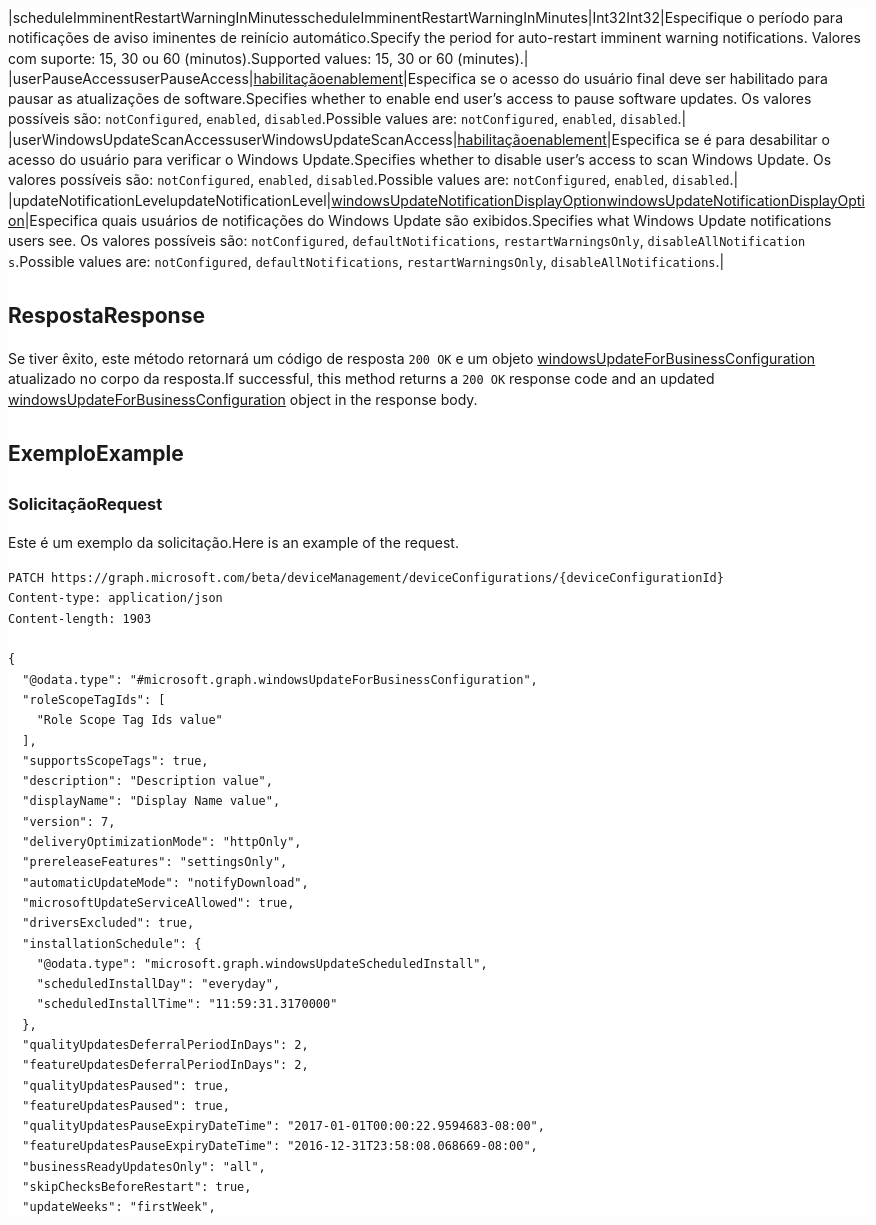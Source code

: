 |<span data-ttu-id="b1bd4-257">scheduleImminentRestartWarningInMinutes</span><span class="sxs-lookup"><span data-stu-id="b1bd4-257">scheduleImminentRestartWarningInMinutes</span></span>|<span data-ttu-id="b1bd4-258">Int32</span><span class="sxs-lookup"><span data-stu-id="b1bd4-258">Int32</span></span>|<span data-ttu-id="b1bd4-259">Especifique o período para notificações de aviso iminentes de reinício automático.</span><span class="sxs-lookup"><span data-stu-id="b1bd4-259">Specify the period for auto-restart imminent warning notifications.</span></span> <span data-ttu-id="b1bd4-260">Valores com suporte: 15, 30 ou 60 (minutos).</span><span class="sxs-lookup"><span data-stu-id="b1bd4-260">Supported values: 15, 30 or 60 (minutes).</span></span>|
|<span data-ttu-id="b1bd4-261">userPauseAccess</span><span class="sxs-lookup"><span data-stu-id="b1bd4-261">userPauseAccess</span></span>|[<span data-ttu-id="b1bd4-262">habilitação</span><span class="sxs-lookup"><span data-stu-id="b1bd4-262">enablement</span></span>](../resources/intune-shared-enablement.md)|<span data-ttu-id="b1bd4-263">Especifica se o acesso do usuário final deve ser habilitado para pausar as atualizações de software.</span><span class="sxs-lookup"><span data-stu-id="b1bd4-263">Specifies whether to enable end user’s access to pause software updates.</span></span> <span data-ttu-id="b1bd4-264">Os valores possíveis são: `notConfigured`, `enabled`, `disabled`.</span><span class="sxs-lookup"><span data-stu-id="b1bd4-264">Possible values are: `notConfigured`, `enabled`, `disabled`.</span></span>|
|<span data-ttu-id="b1bd4-265">userWindowsUpdateScanAccess</span><span class="sxs-lookup"><span data-stu-id="b1bd4-265">userWindowsUpdateScanAccess</span></span>|[<span data-ttu-id="b1bd4-266">habilitação</span><span class="sxs-lookup"><span data-stu-id="b1bd4-266">enablement</span></span>](../resources/intune-shared-enablement.md)|<span data-ttu-id="b1bd4-267">Especifica se é para desabilitar o acesso do usuário para verificar o Windows Update.</span><span class="sxs-lookup"><span data-stu-id="b1bd4-267">Specifies whether to disable user’s access to scan Windows Update.</span></span> <span data-ttu-id="b1bd4-268">Os valores possíveis são: `notConfigured`, `enabled`, `disabled`.</span><span class="sxs-lookup"><span data-stu-id="b1bd4-268">Possible values are: `notConfigured`, `enabled`, `disabled`.</span></span>|
|<span data-ttu-id="b1bd4-269">updateNotificationLevel</span><span class="sxs-lookup"><span data-stu-id="b1bd4-269">updateNotificationLevel</span></span>|[<span data-ttu-id="b1bd4-270">windowsUpdateNotificationDisplayOption</span><span class="sxs-lookup"><span data-stu-id="b1bd4-270">windowsUpdateNotificationDisplayOption</span></span>](../resources/intune-deviceconfig-windowsupdatenotificationdisplayoption.md)|<span data-ttu-id="b1bd4-271">Especifica quais usuários de notificações do Windows Update são exibidos.</span><span class="sxs-lookup"><span data-stu-id="b1bd4-271">Specifies what Windows Update notifications users see.</span></span> <span data-ttu-id="b1bd4-272">Os valores possíveis são: `notConfigured`, `defaultNotifications`, `restartWarningsOnly`, `disableAllNotifications`.</span><span class="sxs-lookup"><span data-stu-id="b1bd4-272">Possible values are: `notConfigured`, `defaultNotifications`, `restartWarningsOnly`, `disableAllNotifications`.</span></span>|



## <a name="response"></a><span data-ttu-id="b1bd4-273">Resposta</span><span class="sxs-lookup"><span data-stu-id="b1bd4-273">Response</span></span>
<span data-ttu-id="b1bd4-274">Se tiver êxito, este método retornará um código de resposta `200 OK` e um objeto [windowsUpdateForBusinessConfiguration](../resources/intune-deviceconfig-windowsupdateforbusinessconfiguration.md) atualizado no corpo da resposta.</span><span class="sxs-lookup"><span data-stu-id="b1bd4-274">If successful, this method returns a `200 OK` response code and an updated [windowsUpdateForBusinessConfiguration](../resources/intune-deviceconfig-windowsupdateforbusinessconfiguration.md) object in the response body.</span></span>

## <a name="example"></a><span data-ttu-id="b1bd4-275">Exemplo</span><span class="sxs-lookup"><span data-stu-id="b1bd4-275">Example</span></span>

### <a name="request"></a><span data-ttu-id="b1bd4-276">Solicitação</span><span class="sxs-lookup"><span data-stu-id="b1bd4-276">Request</span></span>
<span data-ttu-id="b1bd4-277">Este é um exemplo da solicitação.</span><span class="sxs-lookup"><span data-stu-id="b1bd4-277">Here is an example of the request.</span></span>
``` http
PATCH https://graph.microsoft.com/beta/deviceManagement/deviceConfigurations/{deviceConfigurationId}
Content-type: application/json
Content-length: 1903

{
  "@odata.type": "#microsoft.graph.windowsUpdateForBusinessConfiguration",
  "roleScopeTagIds": [
    "Role Scope Tag Ids value"
  ],
  "supportsScopeTags": true,
  "description": "Description value",
  "displayName": "Display Name value",
  "version": 7,
  "deliveryOptimizationMode": "httpOnly",
  "prereleaseFeatures": "settingsOnly",
  "automaticUpdateMode": "notifyDownload",
  "microsoftUpdateServiceAllowed": true,
  "driversExcluded": true,
  "installationSchedule": {
    "@odata.type": "microsoft.graph.windowsUpdateScheduledInstall",
    "scheduledInstallDay": "everyday",
    "scheduledInstallTime": "11:59:31.3170000"
  },
  "qualityUpdatesDeferralPeriodInDays": 2,
  "featureUpdatesDeferralPeriodInDays": 2,
  "qualityUpdatesPaused": true,
  "featureUpdatesPaused": true,
  "qualityUpdatesPauseExpiryDateTime": "2017-01-01T00:00:22.9594683-08:00",
  "featureUpdatesPauseExpiryDateTime": "2016-12-31T23:58:08.068669-08:00",
  "businessReadyUpdatesOnly": "all",
  "skipChecksBeforeRestart": true,
  "updateWeeks": "firstWeek",
```